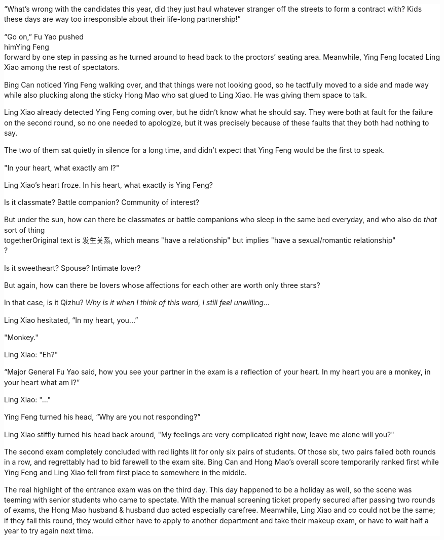 “What’s wrong with the candidates this year, did they just haul whatever stranger off the streets to form a contract with? Kids these days are way too irresponsible about their life-long partnership!”

<div>“Go on,” Fu Yao pushed <div class="tooltip">him<span class="tooltiptext">Ying Feng</span></div> forward by one step in passing as he turned around to head back to the proctors’ seating area. Meanwhile, Ying Feng located Ling Xiao among the rest of spectators.</div><p/>

Bing Can noticed Ying Feng walking over, and that things were not looking good, so he tactfully moved to a side and made way while also plucking along the sticky Hong Mao who sat glued to Ling Xiao. He was giving them space to talk.

Ling Xiao already detected Ying Feng coming over, but he didn’t know what he should say. They were both at fault for the failure on the second round, so no one needed to apologize, but it was precisely because of these faults that they both had nothing to say.

The two of them sat quietly in silence for a long time, and didn’t expect that Ying Feng would be the first to speak.

"In your heart, what exactly am I?"

Ling Xiao’s heart froze. In his heart, what exactly is Ying Feng?

Is it classmate? Battle companion? Community of interest?

<div>But under the sun, how can there be classmates or battle companions who sleep in the same bed everyday, and who also do <em>that</em> sort of thing <div class="tooltip">together<span class="tooltiptext">Original text is 发生关系, which means "have a relationship" but implies "have a sexual/romantic relationship"</span></div>?</div><p/>

Is it sweetheart? Spouse? Intimate lover?

But again, how can there be lovers whose affections for each other are worth only three stars?

In that case, is it Qizhu? _Why is it when I think of this word, I still feel unwilling…_

Ling Xiao hesitated, “In my heart, you...”

"Monkey."

Ling Xiao: "Eh?"

“Major General Fu Yao said, how you see your partner in the exam is a reflection of your heart. In my heart you are a monkey, in your heart what am I?”

Ling Xiao: "..."

Ying Feng turned his head, “Why are you not responding?”

Ling Xiao stiffly turned his head back around, "My feelings are very complicated right now, leave me alone will you?"

The second exam completely concluded with red lights lit for only six pairs of students. Of those six, two pairs failed both rounds in a row, and regrettably had to bid farewell to the exam site. Bing Can and Hong Mao’s overall score temporarily ranked first while Ying Feng and Ling Xiao fell from first place to somewhere in the middle.

The real highlight of the entrance exam was on the third day. This day happened to be a holiday as well, so the scene was teeming with senior students who came to spectate. With the manual screening ticket properly secured after passing two rounds of exams, the Hong Mao husband & husband duo acted especially carefree. Meanwhile, Ling Xiao and co could not be the same; if they fail this round, they would either have to apply to another department and take their makeup exam, or have to wait half a year to try again next time.
